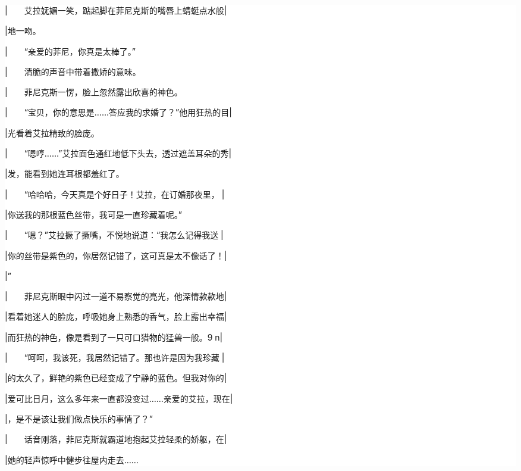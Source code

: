 |　　艾拉妩媚一笑，踮起脚在菲尼克斯的嘴唇上蜻蜓点水般|

|地一吻。

|　　“亲爱的菲尼，你真是太棒了。”

|　　清脆的声音中带着撒娇的意味。

|　　菲尼克斯一愣，脸上忽然露出欣喜的神色。

|　　“宝贝，你的意思是……答应我的求婚了？”他用狂热的目|

|光看着艾拉精致的脸庞。

|　　“嗯哼……”艾拉面色通红地低下头去，透过遮盖耳朵的秀|

|发，能看到她连耳根都羞红了。

|　　“哈哈哈，今天真是个好日子！艾拉，在订婚那夜里， |

|你送我的那根蓝色丝带，我可是一直珍藏着呢。”

|　　“嗯？”艾拉撅了撅嘴，不悦地说道：“我怎么记得我送 |

|你的丝带是紫色的，你居然记错了，这可真是太不像话了！|

|”

|　　菲尼克斯眼中闪过一道不易察觉的亮光，他深情款款地|

|看着她迷人的脸庞，呼吸她身上熟悉的香气，脸上露出幸福|

|而狂热的神色，像是看到了一只可口猎物的猛兽一般。9 n|

|　　“呵呵，我该死，我居然记错了。那也许是因为我珍藏 |

|的太久了，鲜艳的紫色已经变成了宁静的蓝色。但我对你的|

|爱可比日月，这么多年来一直都没变过……亲爱的艾拉，现在|

|，是不是该让我们做点快乐的事情了？”

|　　话音刚落，菲尼克斯就霸道地抱起艾拉轻柔的娇躯，在|

|她的轻声惊呼中健步往屋内走去……
